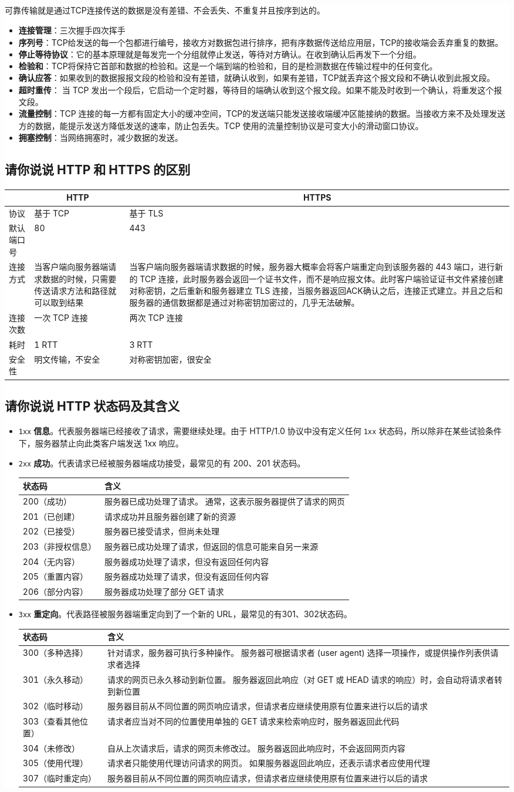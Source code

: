 可靠传输就是通过TCP连接传送的数据是没有差错、不会丢失、不重复并且按序到达的。

- **连接管理**：三次握手四次挥手
- **序列号**：TCP给发送的每一个包都进行编号，接收方对数据包进行排序，把有序数据传送给应用层，TCP的接收端会丢弃重复的数据。 
- **停止等待协议**：它的基本原理就是每发完一个分组就停止发送，等待对方确认。在收到确认后再发下一个分组。  
- **检验和**：TCP将保持它首部和数据的检验和。这是一个端到端的检验和，目的是检测数据在传输过程中的任何变化。
- **确认应答**：如果收到的数据报报文段的检验和没有差错，就确认收到，如果有差错，TCP就丢弃这个报文段和不确认收到此报文段。 
- **超时重传**： 当 TCP 发出一个段后，它启动一个定时器，等待目的端确认收到这个报文段。如果不能及时收到一个确认，将重发这个报文段。
- **流量控制**：TCP 连接的每一方都有固定大小的缓冲空间，TCP的发送端只能发送接收端缓冲区能接纳的数据。当接收方来不及处理发送方的数据，能提示发送方降低发送的速率，防止包丢失。TCP 使用的流量控制协议是可变大小的滑动窗口协议。  
- **拥塞控制**：当网络拥塞时，减少数据的发送。 

## 请你说说 HTTP 和 HTTPS 的区别

|            | HTTP                                                         | HTTPS                                                        |
| ---------- | ------------------------------------------------------------ | ------------------------------------------------------------ |
| 协议       | 基于 TCP                                                     | 基于 TLS                                                     |
| 默认端口号 | 80                                                           | 443                                                          |
| 连接方式   | 当客户端向服务器端请求数据的时候，只需要传送请求方法和路径就可以取到结果 | 当客户端向服务器端请求数据的时候，服务器大概率会将客户端重定向到该服务器的 443 端口，进行新的 TCP 连接，此时服务器会返回一个证书文件，而不是响应报文体。此时客户端验证证书文件紧接创建对称密钥，之后重新和服务器建立 TLS 连接，当服务器返回ACK确认之后，连接正式建立。并且之后和服务器的通信数据都是通过对称密钥加密过的，几乎无法破解。 |
| 连接次数   | 一次 TCP 连接                                                | 两次 TCP 连接                                                |
| 耗时       | 1 RTT                                                        | 3 RTT                                                        |
| 安全性     | 明文传输，不安全                                             | 对称密钥加密，很安全                                         |

## 请你说说 HTTP 状态码及其含义

- `1xx` **信息**。代表服务器端已经接收了请求，需要继续处理。由于 HTTP/1.0 协议中没有定义任何 `1xx` 状态码，所以除非在某些试验条件下，服务器禁止向此类客户端发送 1xx 响应。

- `2xx` **成功**。代表请求已经被服务器端成功接受，最常见的有 200、201 状态码。

  | 状态码            | 含义                                                        |
  | ----------------- | ----------------------------------------------------------- |
  | 200（成功）       | 服务器已成功处理了请求。 通常，这表示服务器提供了请求的网页 |
  | 201（已创建）     | 请求成功并且服务器创建了新的资源                            |
  | 202（已接受）     | 服务器已接受请求，但尚未处理                                |
  | 203（非授权信息） | 服务器已成功处理了请求，但返回的信息可能来自另一来源        |
  | 204（无内容）     | 服务器成功处理了请求，但没有返回任何内容                    |
  | 205（重置内容）   | 服务器成功处理了请求，但没有返回任何内容                    |
  | 206（部分内容）   | 服务器成功处理了部分 GET 请求                               |

- `3xx` **重定向**。代表路径被服务器端重定向到了一个新的 URL，最常见的有301、302状态码。

  | 状态码              | 含义                                                         |
  | ------------------- | ------------------------------------------------------------ |
  | 300（多种选择）     | 针对请求，服务器可执行多种操作。 服务器可根据请求者 (user agent) 选择一项操作，或提供操作列表供请求者选择 |
  | 301（永久移动）     | 请求的网页已永久移动到新位置。 服务器返回此响应（对 GET 或 HEAD 请求的响应）时，会自动将请求者转到新位置 |
  | 302（临时移动）     | 服务器目前从不同位置的网页响应请求，但请求者应继续使用原有位置来进行以后的请求 |
  | 303（查看其他位置） | 请求者应当对不同的位置使用单独的 GET 请求来检索响应时，服务器返回此代码 |
  | 304（未修改）       | 自从上次请求后，请求的网页未修改过。 服务器返回此响应时，不会返回网页内容 |
  | 305（使用代理）     | 请求者只能使用代理访问请求的网页。 如果服务器返回此响应，还表示请求者应使用代理 |
  | 307（临时重定向）   | 服务器目前从不同位置的网页响应请求，但请求者应继续使用原有位置来进行以后的请求 |
